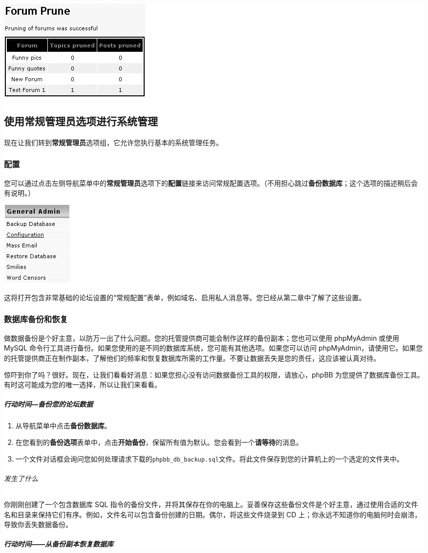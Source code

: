 ![发生了什么？](img/1132_03_56.jpg)

## 使用常规管理员选项进行系统管理

现在让我们转到**常规管理员**选项组，它允许您执行基本的系统管理任务。

### 配置

您可以通过点击左侧导航菜单中的**常规管理员**选项下的**配置**链接来访问常规配置选项。（不用担心跳过**备份数据库**；这个选项的描述稍后会有说明。）

![配置](img/1132_03_57.jpg)

这将打开包含非常基础的论坛设置的“常规配置”表单，例如域名、启用私人消息等。您已经从第二章中了解了这些设置。

### 数据库备份和恢复

做数据备份是个好主意，以防万一出了什么问题。您的托管提供商可能会制作这样的备份副本；您也可以使用 phpMyAdmin 或使用 MySQL 命令行工具进行备份。如果您使用的是不同的数据库系统，您可能有其他选项。如果您可以访问 phpMyAdmin，请使用它。如果您的托管提供商正在制作副本，了解他们的频率和恢复数据库所需的工作量。不要让数据丢失是您的责任，这应该被认真对待。

惊吓到你了吗？很好。现在，让我们看看好消息：如果您担心没有访问数据备份工具的权限，请放心，phpBB 为您提供了数据库备份工具。有时这可能成为您的唯一选择，所以让我们来看看。

##### 行动时间—备份您的论坛数据

1.  从导航菜单中点击**备份数据库**。

1.  在您看到的**备份选项**表单中，点击**开始备份**，保留所有值为默认。您会看到一个**请等待**的消息。

1.  一个文件对话框会询问您如何处理请求下载的`phpbb_db_backup.sql`文件。将此文件保存到您的计算机上的一个选定的文件夹中。

###### 发生了什么

你刚刚创建了一个包含数据库 SQL 指令的备份文件，并将其保存在你的电脑上。妥善保存这些备份文件是个好主意，通过使用合适的文件名和目录来保持它们有序。例如，文件名可以包含备份创建的日期。偶尔，将这些文件烧录到 CD 上；你永远不知道你的电脑何时会崩溃，导致你丢失数据备份。

##### 行动时间——从备份副本恢复数据库
